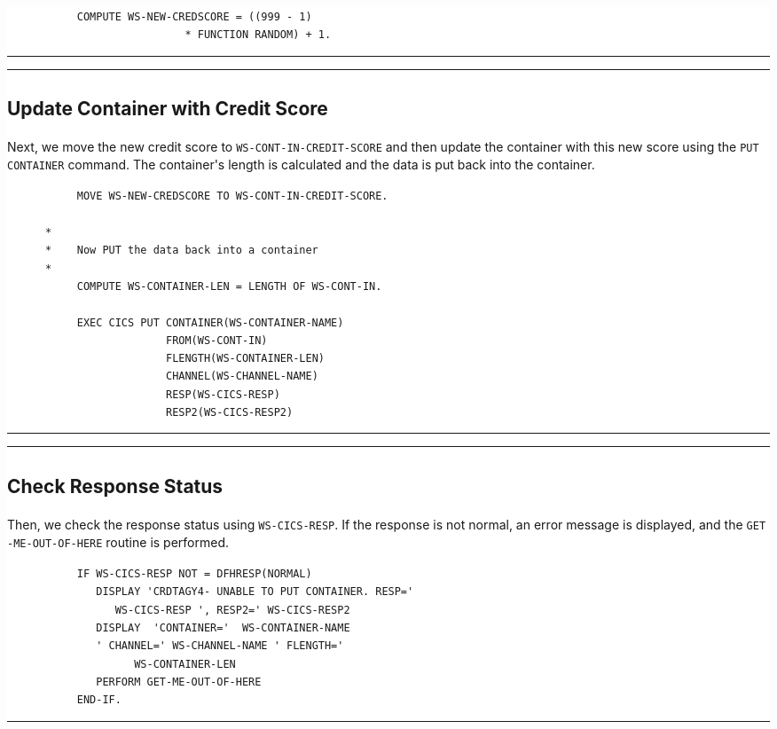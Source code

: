 ```cobol
           COMPUTE WS-NEW-CREDSCORE = ((999 - 1)
                            * FUNCTION RANDOM) + 1.
```

---

</SwmSnippet>

<SwmSnippet path="/src/base/cobol_src/CRDTAGY4.cbl" line="220">

---

## Update Container with Credit Score

Next, we move the new credit score to <SwmToken path="src/base/cobol_src/CRDTAGY4.cbl" pos="220:11:19" line-data="           MOVE WS-NEW-CREDSCORE TO WS-CONT-IN-CREDIT-SCORE.">`WS-CONT-IN-CREDIT-SCORE`</SwmToken> and then update the container with this new score using the <SwmToken path="src/base/cobol_src/CRDTAGY4.cbl" pos="227:5:7" line-data="           EXEC CICS PUT CONTAINER(WS-CONTAINER-NAME)">`PUT CONTAINER`</SwmToken> command. The container's length is calculated and the data is put back into the container.

```cobol
           MOVE WS-NEW-CREDSCORE TO WS-CONT-IN-CREDIT-SCORE.

      *
      *    Now PUT the data back into a container
      *
           COMPUTE WS-CONTAINER-LEN = LENGTH OF WS-CONT-IN.

           EXEC CICS PUT CONTAINER(WS-CONTAINER-NAME)
                         FROM(WS-CONT-IN)
                         FLENGTH(WS-CONTAINER-LEN)
                         CHANNEL(WS-CHANNEL-NAME)
                         RESP(WS-CICS-RESP)
                         RESP2(WS-CICS-RESP2)
```

---

</SwmSnippet>

<SwmSnippet path="/src/base/cobol_src/CRDTAGY4.cbl" line="235">

---

## Check Response Status

Then, we check the response status using <SwmToken path="src/base/cobol_src/CRDTAGY4.cbl" pos="235:3:7" line-data="           IF WS-CICS-RESP NOT = DFHRESP(NORMAL)">`WS-CICS-RESP`</SwmToken>. If the response is not normal, an error message is displayed, and the <SwmToken path="src/base/cobol_src/CRDTAGY4.cbl" pos="241:3:11" line-data="              PERFORM GET-ME-OUT-OF-HERE">`GET-ME-OUT-OF-HERE`</SwmToken> routine is performed.

```cobol
           IF WS-CICS-RESP NOT = DFHRESP(NORMAL)
              DISPLAY 'CRDTAGY4- UNABLE TO PUT CONTAINER. RESP='
                 WS-CICS-RESP ', RESP2=' WS-CICS-RESP2
              DISPLAY  'CONTAINER='  WS-CONTAINER-NAME
              ' CHANNEL=' WS-CHANNEL-NAME ' FLENGTH='
                    WS-CONTAINER-LEN
              PERFORM GET-ME-OUT-OF-HERE
           END-IF.
```

---